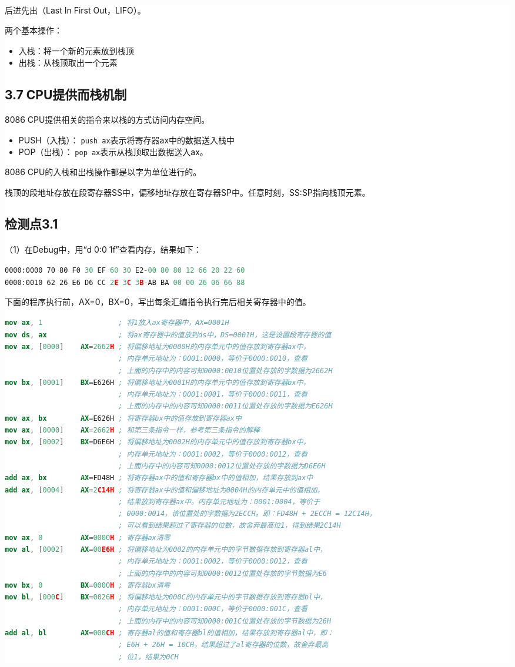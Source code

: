 后进先出（Last In First Out，LIFO）。

两个基本操作：

- 入栈：将一个新的元素放到栈顶
- 出栈：从栈顶取出一个元素

## 3.7 CPU提供而栈机制

8086 CPU提供相关的指令来以栈的方式访问内存空间。

- PUSH（入栈）： `push ax`表示将寄存器ax中的数据送入栈中
- POP（出栈）： `pop ax`表示从栈顶取出数据送入ax。

8086 CPU的入栈和出栈操作都是以字为单位进行的。

栈顶的段地址存放在段寄存器SS中，偏移地址存放在寄存器SP中。任意时刻，SS:SP指向栈顶元素。

## 检测点3.1

（1）在Debug中，用“d 0:0 1f”查看内存，结果如下：

```nasm
0000:0000 70 80 F0 30 EF 60 30 E2-00 80 80 12 66 20 22 60
0000:0010 62 26 E6 D6 CC 2E 3C 3B-AB BA 00 00 26 06 66 88
```

下面的程序执行前，AX=0，BX=0，写出每条汇编指令执行完后相关寄存器中的值。

```nasm
mov ax, 1                  ; 将1放入ax寄存器中，AX=0001H
mov ds, ax                 ; 将ax寄存器中的值放到ds中，DS=0001H，这是设置段寄存器的值
mov ax, [0000]    AX=2662H ; 将偏移地址为0000H的内存单元中的值存放到寄存器ax中，
                           ; 内存单元地址为：0001:0000，等价于0000:0010，查看
                           ; 上面的内存中的内容可知0000:0010位置处存放的字数据为2662H
mov bx, [0001]    BX=E626H ; 将偏移地址为0001H的内存单元中的值存放到寄存器bx中，
                           ; 内存单元地址为：0001:0001，等价于0000:0011，查看
                           ; 上面的内存中的内容可知0000:0011位置处存放的字数据为E626H
mov ax, bx        AX=E626H ; 将寄存器bx中的值存放到寄存器ax中
mov ax, [0000]    AX=2662H ; 和第三条指令一样，参考第三条指令的解释
mov bx, [0002]    BX=D6E6H ; 将偏移地址为0002H的内存单元中的值存放到寄存器bx中，
                           ; 内存单元地址为：0001:0002，等价于0000:0012，查看
                           ; 上面内存中的内容可知0000:0012位置处存放的字数据为D6E6H
add ax, bx        AX=FD48H ; 将寄存器ax中的值和寄存器bx中的值相加，结果存放到ax中
add ax, [0004]    AX=2C14H ; 将寄存器ax中的值和偏移地址为0004H的内存单元中的值相加，
                           ; 结果放到寄存器ax中。内存单元地址为：0001:0004，等价于
                           ; 0000:0014，该位置处的字数据为2ECCH。即：FD48H + 2ECCH = 12C14H，
                           ; 可以看到结果超过了寄存器的位数，故舍弃最高位1，得到结果2C14H
mov ax, 0         AX=0000H ; 寄存器ax清零
mov al, [0002]    AX=00E6H ; 将偏移地址为0002的内存单元中的字节数据存放到寄存器al中，
                           ; 内存单元地址为：0001:0002，等价于0000:0012，查看
                           ; 上面的内存中的内容可知0000:0012位置处存放的字节数据为E6
mov bx, 0         BX=0000H ; 寄存器bx清零
mov bl, [000C]    BX=0026H ; 将偏移地址为000C的内存单元中的字节数据存放到寄存器bl中，
                           ; 内存单元地址为：0001:000C，等价于0000:001C，查看
                           ; 上面的内存中的内容可知0000:001C位置处存放的字节数据为26H
add al, bl        AX=000CH ; 寄存器al的值和寄存器bl的值相加，结果存放到寄存器al中，即：
                           ; E6H + 26H = 10CH，结果超过了al寄存器的位数，故舍弃最高
                           ; 位1，结果为0CH
```
